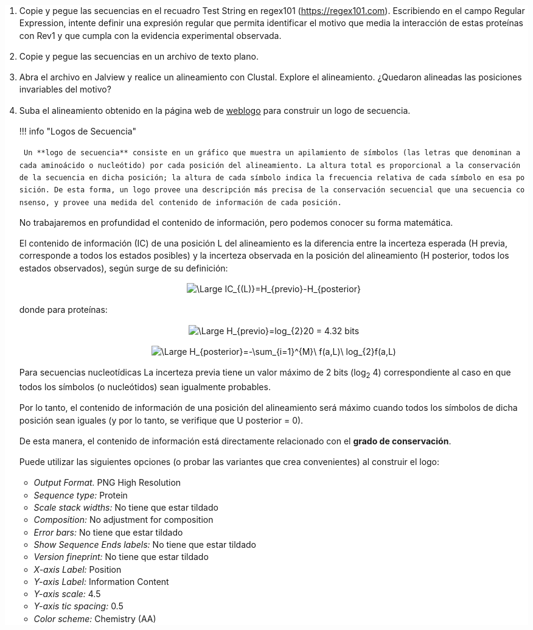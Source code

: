 1. Copie y pegue las secuencias en el recuadro Test String en regex101 (https://regex101.com).
    Escribiendo en el campo Regular Expression, intente definir una expresión regular que permita identificar el motivo que media la interacción de estas proteínas con Rev1 y que cumpla con la evidencia experimental observada.

2. Copie y pegue las secuencias en un archivo de texto plano. 

3. Abra el archivo en Jalview y realice un alineamiento con Clustal. Explore el alineamiento. ¿Quedaron alineadas las posiciones invariables del motivo?

4. Suba el alineamiento obtenido en la página web de [weblogo](https://weblogo.threeplusone.com/create.cgi) para construir un logo de secuencia. 

    !!! info "Logos de Secuencia"

        Un **logo de secuencia** consiste en un gráfico que muestra un apilamiento de símbolos (las letras que denominan a cada aminoácido o nucleótido) por cada posición del alineamiento. La altura total es proporcional a la conservación de la secuencia en dicha posición; la altura de cada símbolo indica la frecuencia relativa de cada símbolo en esa posición. De esta forma, un logo provee una descripción más precisa de la conservación secuencial que una secuencia consenso, y provee una medida del contenido de información de cada posición. 
 
    No trabajaremos en profundidad el contenido de información, pero podemos conocer su forma matemática.
    
    El contenido de información (IC) de una posición L del alineamiento es la diferencia entre la incerteza esperada (H previa, corresponde a todos los estados posibles) y la incerteza observada en la posición del alineamiento (H posterior, todos los estados observados), según surge de su definición:
    
    <p style="text-align:center">
    <img src="https://latex.codecogs.com/svg.latex?\Large&space;IC_{(L)}=H_{previo}-H_{posterior}" title="\Large IC_{(L)}=H_{previo}-H_{posterior}">
    </p>

    donde para proteínas:

    <p style="text-align:center">
    <img src="https://latex.codecogs.com/svg.latex?\Large&space;H_{previo}=log_{2}20 = 4.32\ bits" title="\Large H_{previo}=log_{2}20 = 4.32 bits">
    </p>

    <p style="text-align:center">
    <img src="https://latex.codecogs.com/svg.latex?\Large&space;H_{posterior}=-\sum_{i=1}^{M}\ f(a,L)\ log_{2}f(a,L)" title="\Large H_{posterior}=-\sum_{i=1}^{M}\ f(a,L)\ log_{2}f(a,L)">
    </p>
 
    Para secuencias nucleotídicas La incerteza previa tiene un valor máximo de 2 bits (log<sub>2</sub> 4) correspondiente al caso en que todos los símbolos (o nucleótidos) sean igualmente probables. 
 
    Por lo tanto, el contenido de información de una posición del alineamiento será máximo cuando todos los símbolos de dicha posición sean iguales (y por lo tanto, se verifique que U posterior = 0).
 
    De esta manera, el contenido de información está directamente relacionado con el **grado de conservación**.
 
    Puede utilizar las siguientes opciones (o probar las variantes que crea convenientes) al construir el logo:
    
    * *Output Format.* PNG High Resolution
    * *Sequence type:* Protein
    * *Scale stack widths:* No tiene que estar tildado
    * *Composition:* No adjustment for composition
    * *Error bars:* No tiene que estar tildado
    * *Show Sequence Ends labels:* No tiene que estar tildado
    * *Version fineprint:* No tiene que estar tildado
    * *X-axis Label:* Position
    * *Y-axis Label:* Information Content
    * *Y-axis scale:* 4.5
    * *Y-axis tic spacing:* 0.5
    * *Color scheme:* Chemistry (AA)
 